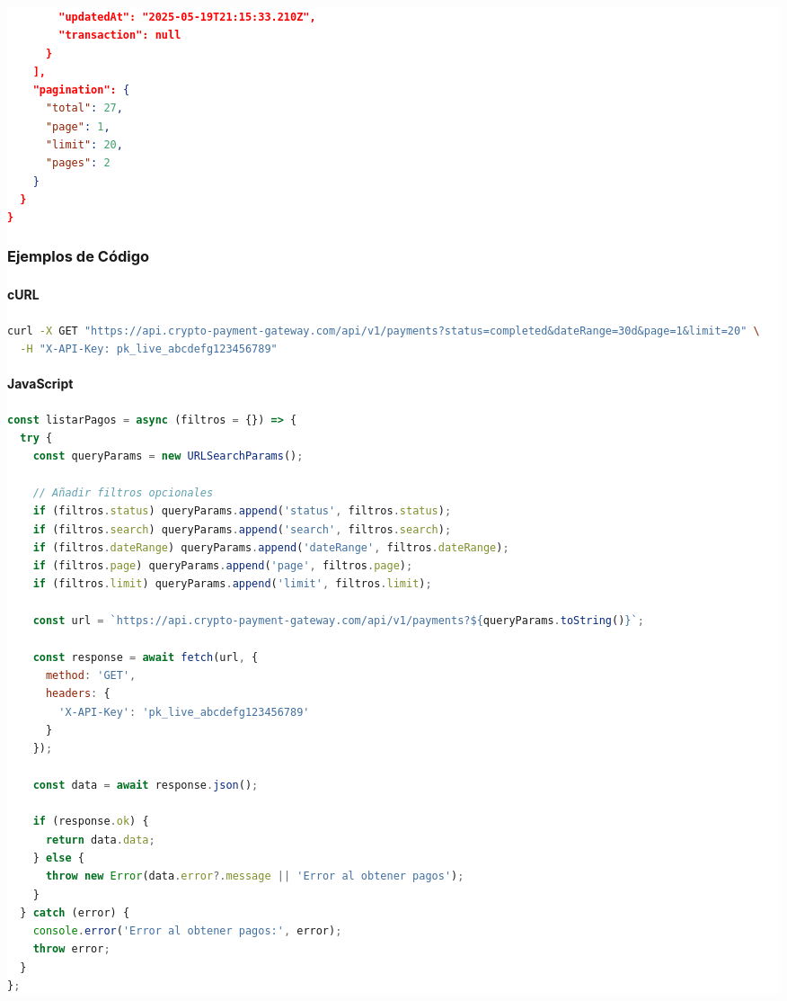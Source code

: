 ```json
        "updatedAt": "2025-05-19T21:15:33.210Z",
        "transaction": null
      }
    ],
    "pagination": {
      "total": 27,
      "page": 1,
      "limit": 20,
      "pages": 2
    }
  }
}
```

### Ejemplos de Código

#### cURL

```bash
curl -X GET "https://api.crypto-payment-gateway.com/api/v1/payments?status=completed&dateRange=30d&page=1&limit=20" \
  -H "X-API-Key: pk_live_abcdefg123456789"
```

#### JavaScript

```javascript
const listarPagos = async (filtros = {}) => {
  try {
    const queryParams = new URLSearchParams();
    
    // Añadir filtros opcionales
    if (filtros.status) queryParams.append('status', filtros.status);
    if (filtros.search) queryParams.append('search', filtros.search);
    if (filtros.dateRange) queryParams.append('dateRange', filtros.dateRange);
    if (filtros.page) queryParams.append('page', filtros.page);
    if (filtros.limit) queryParams.append('limit', filtros.limit);
    
    const url = `https://api.crypto-payment-gateway.com/api/v1/payments?${queryParams.toString()}`;
    
    const response = await fetch(url, {
      method: 'GET',
      headers: {
        'X-API-Key': 'pk_live_abcdefg123456789'
      }
    });
    
    const data = await response.json();
    
    if (response.ok) {
      return data.data;
    } else {
      throw new Error(data.error?.message || 'Error al obtener pagos');
    }
  } catch (error) {
    console.error('Error al obtener pagos:', error);
    throw error;
  }
};
```

